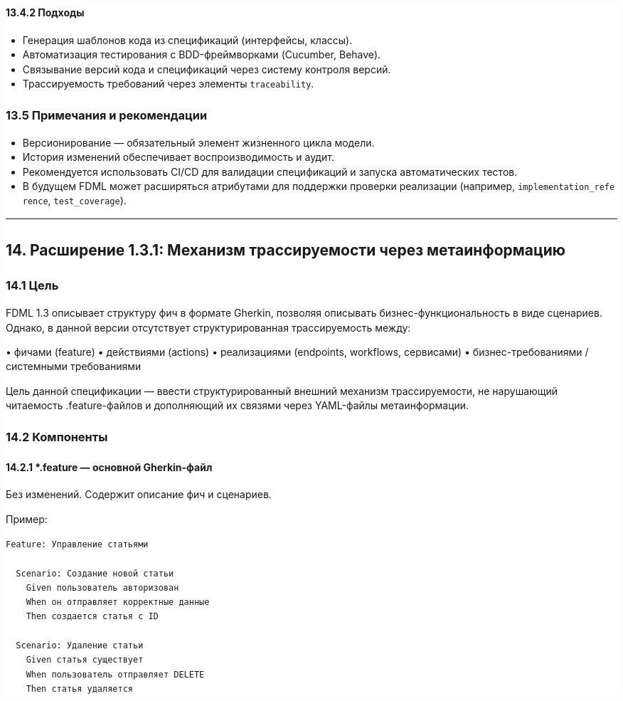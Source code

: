 #### 13.4.2 Подходы

- Генерация шаблонов кода из спецификаций (интерфейсы, классы).  
- Автоматизация тестирования с BDD-фреймворками (Cucumber, Behave).  
- Связывание версий кода и спецификаций через систему контроля версий.  
- Трассируемость требований через элементы `traceability`.

### 13.5 Примечания и рекомендации

- Версионирование — обязательный элемент жизненного цикла модели.  
- История изменений обеспечивает воспроизводимость и аудит.  
- Рекомендуется использовать CI/CD для валидации спецификаций и запуска автоматических тестов.  
- В будущем FDML может расширяться атрибутами для поддержки проверки реализации (например, `implementation_reference`, `test_coverage`).

---

## 14. Расширение 1.3.1: Механизм трассируемости через метаинформацию

### 14.1 Цель

FDML 1.3 описывает структуру фич в формате Gherkin, позволяя описывать бизнес-функциональность в виде сценариев. Однако, в данной версии отсутствует структурированная трассируемость между:

• фичами (feature)
• действиями (actions)
• реализациями (endpoints, workflows, сервисами)
• бизнес-требованиями / системными требованиями

Цель данной спецификации — ввести структурированный внешний механизм трассируемости, не нарушающий читаемость .feature-файлов и дополняющий их связями через YAML-файлы метаинформации.

### 14.2 Компоненты

#### 14.2.1 *.feature — основной Gherkin-файл

Без изменений. Содержит описание фич и сценариев.

Пример:

```gherkin
Feature: Управление статьями

  Scenario: Создание новой статьи
    Given пользователь авторизован
    When он отправляет корректные данные
    Then создается статья с ID

  Scenario: Удаление статьи
    Given статья существует
    When пользователь отправляет DELETE
    Then статья удаляется
```
